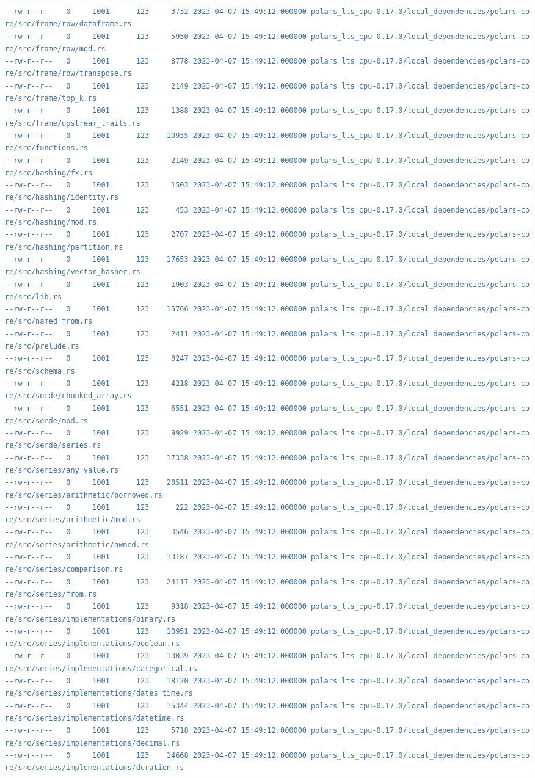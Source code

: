 ```diff
--rw-r--r--   0     1001      123     3732 2023-04-07 15:49:12.000000 polars_lts_cpu-0.17.0/local_dependencies/polars-core/src/frame/row/dataframe.rs
--rw-r--r--   0     1001      123     5950 2023-04-07 15:49:12.000000 polars_lts_cpu-0.17.0/local_dependencies/polars-core/src/frame/row/mod.rs
--rw-r--r--   0     1001      123     8778 2023-04-07 15:49:12.000000 polars_lts_cpu-0.17.0/local_dependencies/polars-core/src/frame/row/transpose.rs
--rw-r--r--   0     1001      123     2149 2023-04-07 15:49:12.000000 polars_lts_cpu-0.17.0/local_dependencies/polars-core/src/frame/top_k.rs
--rw-r--r--   0     1001      123     1388 2023-04-07 15:49:12.000000 polars_lts_cpu-0.17.0/local_dependencies/polars-core/src/frame/upstream_traits.rs
--rw-r--r--   0     1001      123    10935 2023-04-07 15:49:12.000000 polars_lts_cpu-0.17.0/local_dependencies/polars-core/src/functions.rs
--rw-r--r--   0     1001      123     2149 2023-04-07 15:49:12.000000 polars_lts_cpu-0.17.0/local_dependencies/polars-core/src/hashing/fx.rs
--rw-r--r--   0     1001      123     1503 2023-04-07 15:49:12.000000 polars_lts_cpu-0.17.0/local_dependencies/polars-core/src/hashing/identity.rs
--rw-r--r--   0     1001      123      453 2023-04-07 15:49:12.000000 polars_lts_cpu-0.17.0/local_dependencies/polars-core/src/hashing/mod.rs
--rw-r--r--   0     1001      123     2707 2023-04-07 15:49:12.000000 polars_lts_cpu-0.17.0/local_dependencies/polars-core/src/hashing/partition.rs
--rw-r--r--   0     1001      123    17653 2023-04-07 15:49:12.000000 polars_lts_cpu-0.17.0/local_dependencies/polars-core/src/hashing/vector_hasher.rs
--rw-r--r--   0     1001      123     1903 2023-04-07 15:49:12.000000 polars_lts_cpu-0.17.0/local_dependencies/polars-core/src/lib.rs
--rw-r--r--   0     1001      123    15766 2023-04-07 15:49:12.000000 polars_lts_cpu-0.17.0/local_dependencies/polars-core/src/named_from.rs
--rw-r--r--   0     1001      123     2411 2023-04-07 15:49:12.000000 polars_lts_cpu-0.17.0/local_dependencies/polars-core/src/prelude.rs
--rw-r--r--   0     1001      123     8247 2023-04-07 15:49:12.000000 polars_lts_cpu-0.17.0/local_dependencies/polars-core/src/schema.rs
--rw-r--r--   0     1001      123     4218 2023-04-07 15:49:12.000000 polars_lts_cpu-0.17.0/local_dependencies/polars-core/src/serde/chunked_array.rs
--rw-r--r--   0     1001      123     6551 2023-04-07 15:49:12.000000 polars_lts_cpu-0.17.0/local_dependencies/polars-core/src/serde/mod.rs
--rw-r--r--   0     1001      123     9929 2023-04-07 15:49:12.000000 polars_lts_cpu-0.17.0/local_dependencies/polars-core/src/serde/series.rs
--rw-r--r--   0     1001      123    17338 2023-04-07 15:49:12.000000 polars_lts_cpu-0.17.0/local_dependencies/polars-core/src/series/any_value.rs
--rw-r--r--   0     1001      123    28511 2023-04-07 15:49:12.000000 polars_lts_cpu-0.17.0/local_dependencies/polars-core/src/series/arithmetic/borrowed.rs
--rw-r--r--   0     1001      123      222 2023-04-07 15:49:12.000000 polars_lts_cpu-0.17.0/local_dependencies/polars-core/src/series/arithmetic/mod.rs
--rw-r--r--   0     1001      123     3546 2023-04-07 15:49:12.000000 polars_lts_cpu-0.17.0/local_dependencies/polars-core/src/series/arithmetic/owned.rs
--rw-r--r--   0     1001      123    13187 2023-04-07 15:49:12.000000 polars_lts_cpu-0.17.0/local_dependencies/polars-core/src/series/comparison.rs
--rw-r--r--   0     1001      123    24117 2023-04-07 15:49:12.000000 polars_lts_cpu-0.17.0/local_dependencies/polars-core/src/series/from.rs
--rw-r--r--   0     1001      123     9318 2023-04-07 15:49:12.000000 polars_lts_cpu-0.17.0/local_dependencies/polars-core/src/series/implementations/binary.rs
--rw-r--r--   0     1001      123    10951 2023-04-07 15:49:12.000000 polars_lts_cpu-0.17.0/local_dependencies/polars-core/src/series/implementations/boolean.rs
--rw-r--r--   0     1001      123    13039 2023-04-07 15:49:12.000000 polars_lts_cpu-0.17.0/local_dependencies/polars-core/src/series/implementations/categorical.rs
--rw-r--r--   0     1001      123    18120 2023-04-07 15:49:12.000000 polars_lts_cpu-0.17.0/local_dependencies/polars-core/src/series/implementations/dates_time.rs
--rw-r--r--   0     1001      123    15344 2023-04-07 15:49:12.000000 polars_lts_cpu-0.17.0/local_dependencies/polars-core/src/series/implementations/datetime.rs
--rw-r--r--   0     1001      123     5718 2023-04-07 15:49:12.000000 polars_lts_cpu-0.17.0/local_dependencies/polars-core/src/series/implementations/decimal.rs
--rw-r--r--   0     1001      123    14668 2023-04-07 15:49:12.000000 polars_lts_cpu-0.17.0/local_dependencies/polars-core/src/series/implementations/duration.rs
```